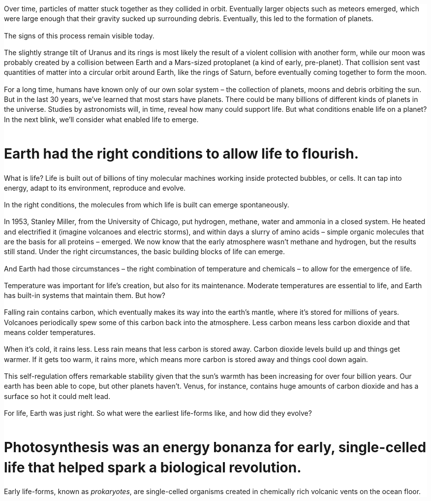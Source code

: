 Over time, particles of matter stuck together as they collided in orbit. Eventually larger objects such as meteors emerged, which were large enough that their gravity sucked up surrounding debris. Eventually, this led to the formation of planets.

The signs of this process remain visible today.

The slightly strange tilt of Uranus and its rings is most likely the result of a violent collision with another form, while our moon was probably created by a collision between Earth and a Mars-sized protoplanet (a kind of early, pre-planet). That collision sent vast quantities of matter into a circular orbit around Earth, like the rings of Saturn, before eventually coming together to form the moon.

For a long time, humans have known only of our own solar system – the collection of planets, moons and debris orbiting the sun. But in the last 30 years, we’ve learned that most stars have planets. There could be many billions of different kinds of planets in the universe. Studies by astronomists will, in time, reveal how many could support life. But what conditions enable life on a planet? In the next blink, we’ll consider what enabled life to emerge.

# Earth had the right conditions to allow life to flourish.

What is life? Life is built out of billions of tiny molecular machines working inside protected bubbles, or cells. It can tap into energy, adapt to its environment, reproduce and evolve.

In the right conditions, the molecules from which life is built can emerge spontaneously.

In 1953, Stanley Miller, from the University of Chicago, put hydrogen, methane, water and ammonia in a closed system. He heated and electrified it (imagine volcanoes and electric storms), and within days a slurry of amino acids – simple organic molecules that are the basis for all proteins – emerged. We now know that the early atmosphere wasn’t methane and hydrogen, but the results still stand. Under the right circumstances, the basic building blocks of life can emerge.

And Earth had those circumstances – the right combination of temperature and chemicals – to allow for the emergence of life.

Temperature was important for life’s creation, but also for its maintenance. Moderate temperatures are essential to life, and Earth has built-in systems that maintain them. But how?

Falling rain contains carbon, which eventually makes its way into the earth’s mantle, where it’s stored for millions of years. Volcanoes periodically spew some of this carbon back into the atmosphere. Less carbon means less carbon dioxide and that means colder temperatures.

When it’s cold, it rains less. Less rain means that less carbon is stored away. Carbon dioxide levels build up and things get warmer. If it gets too warm, it rains more, which means more carbon is stored away and things cool down again.

This self-regulation offers remarkable stability given that the sun’s warmth has been increasing for over four billion years. Our earth has been able to cope, but other planets haven’t. Venus, for instance, contains huge amounts of carbon dioxide and has a surface so hot it could melt lead.

For life, Earth was just right. So what were the earliest life-forms like, and how did they evolve?

# Photosynthesis was an energy bonanza for early, single-celled life that helped spark a biological revolution.

Early life-forms, known as *prokaryotes*, are single-celled organisms created in chemically rich volcanic vents on the ocean floor.
